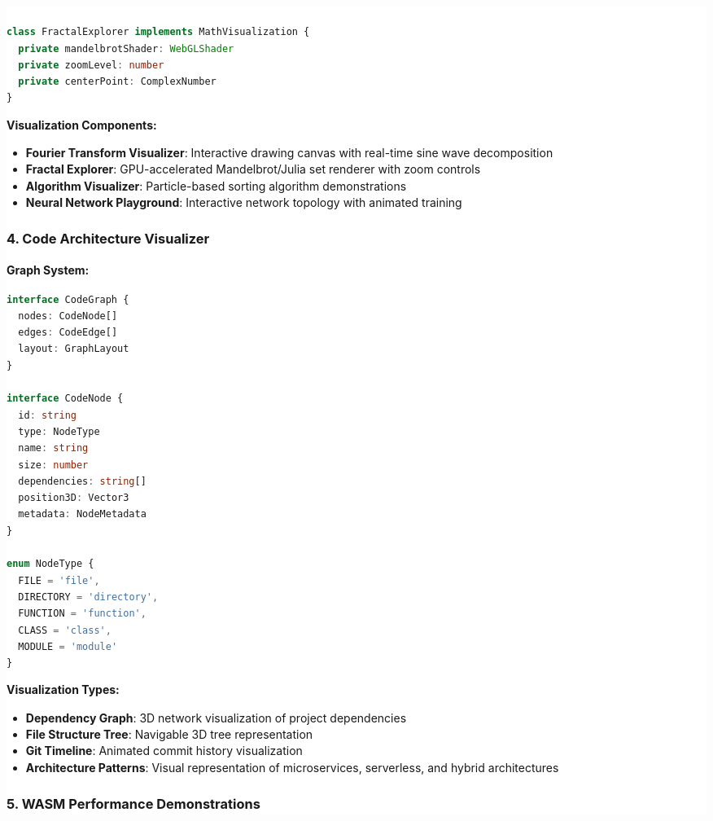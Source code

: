 ```typescript

class FractalExplorer implements MathVisualization {
  private mandelbrotShader: WebGLShader
  private zoomLevel: number
  private centerPoint: ComplexNumber
}
```

**Visualization Components:**
- **Fourier Transform Visualizer**: Interactive drawing canvas with real-time sine wave decomposition
- **Fractal Explorer**: GPU-accelerated Mandelbrot/Julia set renderer with zoom controls
- **Algorithm Visualizer**: Particle-based sorting algorithm demonstrations
- **Neural Network Playground**: Interactive network topology with animated training

### 4. Code Architecture Visualizer

**Graph System:**
```typescript
interface CodeGraph {
  nodes: CodeNode[]
  edges: CodeEdge[]
  layout: GraphLayout
}

interface CodeNode {
  id: string
  type: NodeType
  name: string
  size: number
  dependencies: string[]
  position3D: Vector3
  metadata: NodeMetadata
}

enum NodeType {
  FILE = 'file',
  DIRECTORY = 'directory',
  FUNCTION = 'function',
  CLASS = 'class',
  MODULE = 'module'
}
```

**Visualization Types:**
- **Dependency Graph**: 3D network visualization of project dependencies
- **File Structure Tree**: Navigable 3D tree representation
- **Git Timeline**: Animated commit history visualization
- **Architecture Patterns**: Visual representation of microservices, serverless, and hybrid architectures

### 5. WASM Performance Demonstrations
